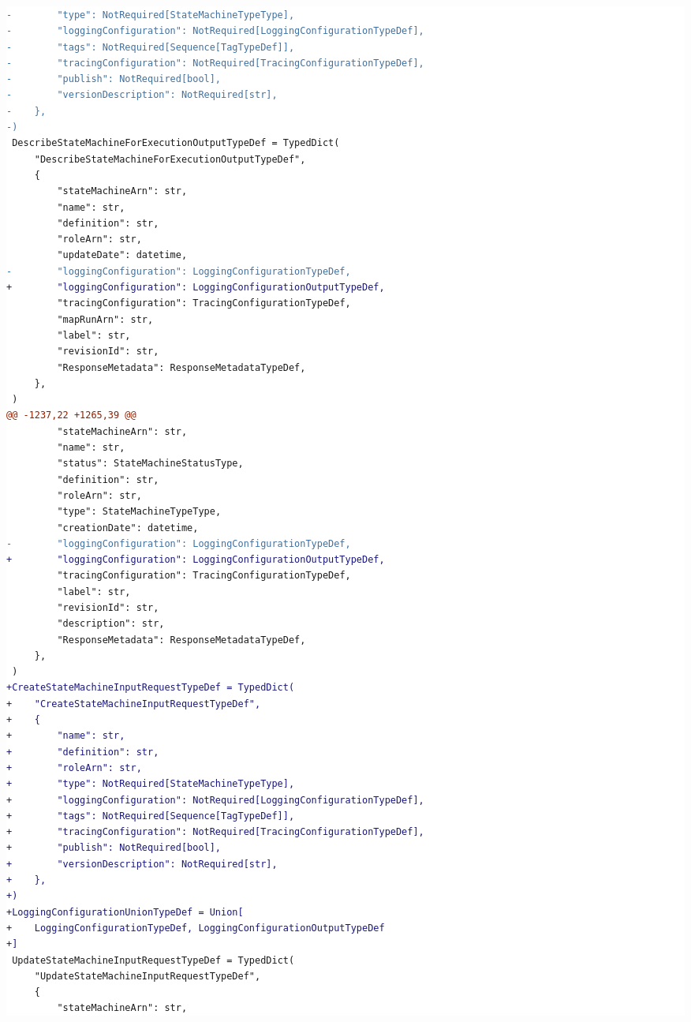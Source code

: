 ```diff
-        "type": NotRequired[StateMachineTypeType],
-        "loggingConfiguration": NotRequired[LoggingConfigurationTypeDef],
-        "tags": NotRequired[Sequence[TagTypeDef]],
-        "tracingConfiguration": NotRequired[TracingConfigurationTypeDef],
-        "publish": NotRequired[bool],
-        "versionDescription": NotRequired[str],
-    },
-)
 DescribeStateMachineForExecutionOutputTypeDef = TypedDict(
     "DescribeStateMachineForExecutionOutputTypeDef",
     {
         "stateMachineArn": str,
         "name": str,
         "definition": str,
         "roleArn": str,
         "updateDate": datetime,
-        "loggingConfiguration": LoggingConfigurationTypeDef,
+        "loggingConfiguration": LoggingConfigurationOutputTypeDef,
         "tracingConfiguration": TracingConfigurationTypeDef,
         "mapRunArn": str,
         "label": str,
         "revisionId": str,
         "ResponseMetadata": ResponseMetadataTypeDef,
     },
 )
@@ -1237,22 +1265,39 @@
         "stateMachineArn": str,
         "name": str,
         "status": StateMachineStatusType,
         "definition": str,
         "roleArn": str,
         "type": StateMachineTypeType,
         "creationDate": datetime,
-        "loggingConfiguration": LoggingConfigurationTypeDef,
+        "loggingConfiguration": LoggingConfigurationOutputTypeDef,
         "tracingConfiguration": TracingConfigurationTypeDef,
         "label": str,
         "revisionId": str,
         "description": str,
         "ResponseMetadata": ResponseMetadataTypeDef,
     },
 )
+CreateStateMachineInputRequestTypeDef = TypedDict(
+    "CreateStateMachineInputRequestTypeDef",
+    {
+        "name": str,
+        "definition": str,
+        "roleArn": str,
+        "type": NotRequired[StateMachineTypeType],
+        "loggingConfiguration": NotRequired[LoggingConfigurationTypeDef],
+        "tags": NotRequired[Sequence[TagTypeDef]],
+        "tracingConfiguration": NotRequired[TracingConfigurationTypeDef],
+        "publish": NotRequired[bool],
+        "versionDescription": NotRequired[str],
+    },
+)
+LoggingConfigurationUnionTypeDef = Union[
+    LoggingConfigurationTypeDef, LoggingConfigurationOutputTypeDef
+]
 UpdateStateMachineInputRequestTypeDef = TypedDict(
     "UpdateStateMachineInputRequestTypeDef",
     {
         "stateMachineArn": str,
```